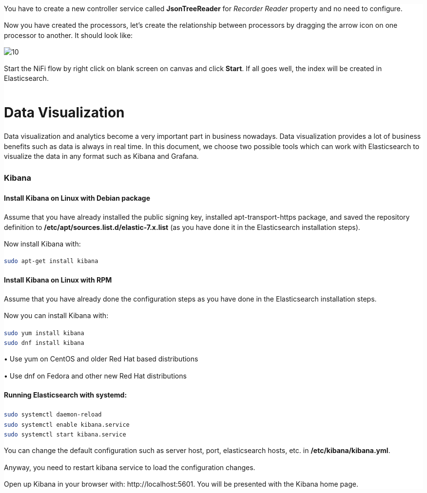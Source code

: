 You have to create a new controller service called __JsonTreeReader__ for _Recorder Reader_ property and no need to configure.

Now you have created the processors, let’s create the relationship between processors by dragging the arrow icon on one processor to another. It should look like:

![10](https://firebasestorage.googleapis.com/v0/b/fir-demo-b5359.appspot.com/o/elastic%2F10.jpg?alt=media&token=032cc2b6-75fa-4de7-bd67-52dc9891c6fe)

Start the NiFi flow by right click on blank screen on canvas and click __Start__. If all goes well, the index will be created in Elasticsearch.

#	Data Visualization
Data visualization and analytics become a very important part in business nowadays. Data visualization provides a lot of business benefits such as data is always in real time. In this document, we choose two possible tools which can work with Elasticsearch to visualize the data in any format such as Kibana and Grafana.

### Kibana
#### Install Kibana on Linux with Debian package
Assume that you have already installed the public signing key, installed apt-transport-https package, and saved the repository definition to __/etc/apt/sources.list.d/elastic-7.x.list__ (as you have done it in the Elasticsearch installation steps).

Now install Kibana with:
```bash
sudo apt-get install kibana
```

#### Install Kibana on Linux with RPM
Assume that you have already done the configuration steps as you have done in the Elasticsearch installation steps.

Now you can install Kibana with:
```bash
sudo yum install kibana
sudo dnf install kibana
```
•	Use yum on CentOS and older Red Hat based distributions

•	Use dnf on Fedora and other new Red Hat distributions

#### Running Elasticsearch with systemd:
```bash
sudo systemctl daemon-reload
sudo systemctl enable kibana.service
sudo systemctl start kibana.service
```

You can change the default configuration such as server host, port, elasticsearch hosts, etc. in __/etc/kibana/kibana.yml__.

Anyway, you need to restart kibana service to load the configuration changes.

Open up Kibana in your browser with: http://localhost:5601. You will be presented with the Kibana home page.
